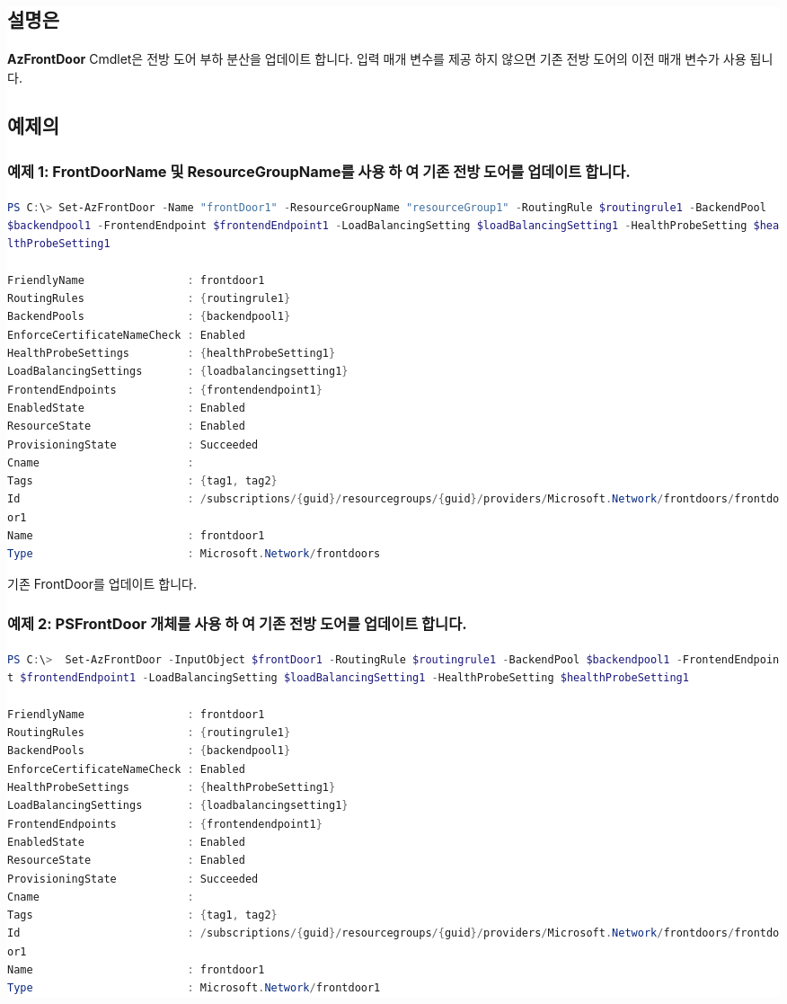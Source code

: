 ## 설명은
**AzFrontDoor** Cmdlet은 전방 도어 부하 분산을 업데이트 합니다. 입력 매개 변수를 제공 하지 않으면 기존 전방 도어의 이전 매개 변수가 사용 됩니다.

## 예제의

### 예제 1: FrontDoorName 및 ResourceGroupName를 사용 하 여 기존 전방 도어를 업데이트 합니다.
```powershell
PS C:\> Set-AzFrontDoor -Name "frontDoor1" -ResourceGroupName "resourceGroup1" -RoutingRule $routingrule1 -BackendPool $backendpool1 -FrontendEndpoint $frontendEndpoint1 -LoadBalancingSetting $loadBalancingSetting1 -HealthProbeSetting $healthProbeSetting1

FriendlyName                : frontdoor1
RoutingRules                : {routingrule1}
BackendPools                : {backendpool1}
EnforceCertificateNameCheck : Enabled
HealthProbeSettings         : {healthProbeSetting1}
LoadBalancingSettings       : {loadbalancingsetting1}
FrontendEndpoints           : {frontendendpoint1}
EnabledState                : Enabled
ResourceState               : Enabled
ProvisioningState           : Succeeded
Cname                       :
Tags                        : {tag1, tag2}
Id                          : /subscriptions/{guid}/resourcegroups/{guid}/providers/Microsoft.Network/frontdoors/frontdoor1
Name                        : frontdoor1
Type                        : Microsoft.Network/frontdoors
```

기존 FrontDoor를 업데이트 합니다.

### 예제 2: PSFrontDoor 개체를 사용 하 여 기존 전방 도어를 업데이트 합니다.
```powershell
PS C:\>  Set-AzFrontDoor -InputObject $frontDoor1 -RoutingRule $routingrule1 -BackendPool $backendpool1 -FrontendEndpoint $frontendEndpoint1 -LoadBalancingSetting $loadBalancingSetting1 -HealthProbeSetting $healthProbeSetting1

FriendlyName                : frontdoor1
RoutingRules                : {routingrule1}
BackendPools                : {backendpool1}
EnforceCertificateNameCheck : Enabled
HealthProbeSettings         : {healthProbeSetting1}
LoadBalancingSettings       : {loadbalancingsetting1}
FrontendEndpoints           : {frontendendpoint1}
EnabledState                : Enabled
ResourceState               : Enabled
ProvisioningState           : Succeeded
Cname                       :
Tags                        : {tag1, tag2}
Id                          : /subscriptions/{guid}/resourcegroups/{guid}/providers/Microsoft.Network/frontdoors/frontdoor1
Name                        : frontdoor1
Type                        : Microsoft.Network/frontdoor1
```
